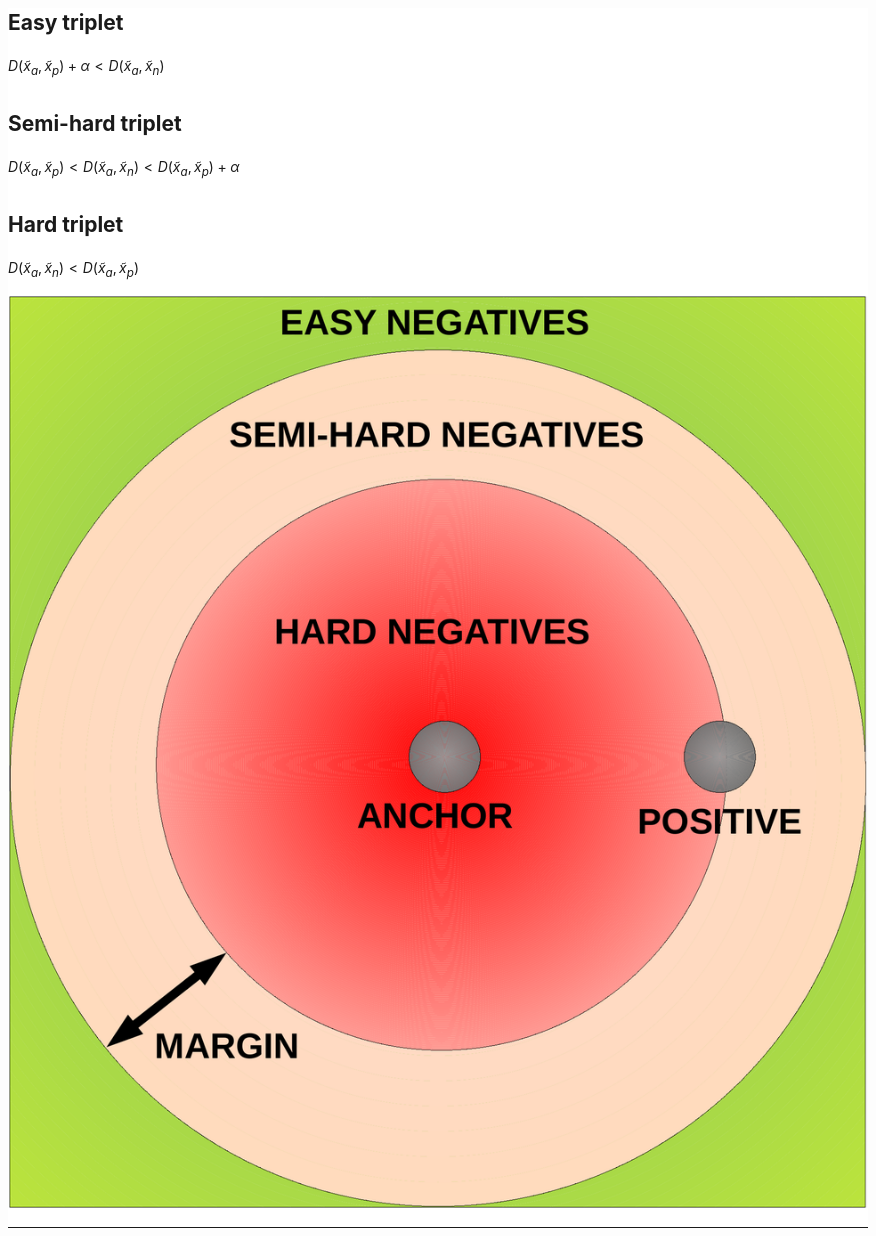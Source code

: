 
## Easy triplet

$D \left( \tilde{x}_a, \tilde{x}_p \right) + \alpha < D \left( \tilde{x}_a, \tilde{x}_n \right)$

## Semi-hard triplet
$D \left( \tilde{x}_a, \tilde{x}_p \right) < D \left( \tilde{x}_a, \tilde{x}_n \right) < D \left( \tilde{x}_a, \tilde{x}_p \right) + \alpha$

## Hard triplet
$D \left( \tilde{x}_a, \tilde{x}_n \right) < D \left( \tilde{x}_a, \tilde{x}_p \right)$ 


![bg right:39% fit](./images/triplet_negatives_categories.png)

---